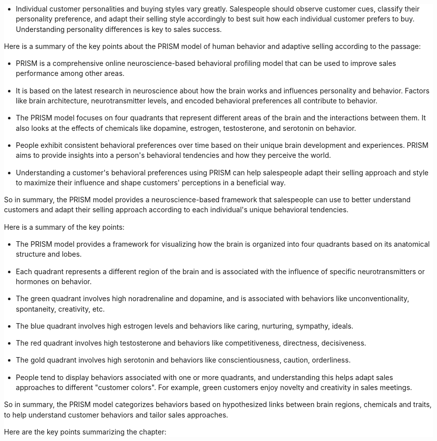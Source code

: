 - Individual customer personalities and buying styles vary greatly. Salespeople should observe customer cues, classify their personality preference, and adapt their selling style accordingly to best suit how each individual customer prefers to buy. Understanding personality differences is key to sales success.

 Here is a summary of the key points about the PRISM model of human behavior and adaptive selling according to the passage:

- PRISM is a comprehensive online neuroscience-based behavioral profiling model that can be used to improve sales performance among other areas. 

- It is based on the latest research in neuroscience about how the brain works and influences personality and behavior. Factors like brain architecture, neurotransmitter levels, and encoded behavioral preferences all contribute to behavior.

- The PRISM model focuses on four quadrants that represent different areas of the brain and the interactions between them. It also looks at the effects of chemicals like dopamine, estrogen, testosterone, and serotonin on behavior.

- People exhibit consistent behavioral preferences over time based on their unique brain development and experiences. PRISM aims to provide insights into a person's behavioral tendencies and how they perceive the world.

- Understanding a customer's behavioral preferences using PRISM can help salespeople adapt their selling approach and style to maximize their influence and shape customers' perceptions in a beneficial way.

So in summary, the PRISM model provides a neuroscience-based framework that salespeople can use to better understand customers and adapt their selling approach according to each individual's unique behavioral tendencies.

 Here is a summary of the key points:

- The PRISM model provides a framework for visualizing how the brain is organized into four quadrants based on its anatomical structure and lobes. 

- Each quadrant represents a different region of the brain and is associated with the influence of specific neurotransmitters or hormones on behavior.

- The green quadrant involves high noradrenaline and dopamine, and is associated with behaviors like unconventionality, spontaneity, creativity, etc. 

- The blue quadrant involves high estrogen levels and behaviors like caring, nurturing, sympathy, ideals.

- The red quadrant involves high testosterone and behaviors like competitiveness, directness, decisiveness. 

- The gold quadrant involves high serotonin and behaviors like conscientiousness, caution, orderliness.

- People tend to display behaviors associated with one or more quadrants, and understanding this helps adapt sales approaches to different "customer colors". For example, green customers enjoy novelty and creativity in sales meetings.

So in summary, the PRISM model categorizes behaviors based on hypothesized links between brain regions, chemicals and traits, to help understand customer behaviors and tailor sales approaches.

 Here are the key points summarizing the chapter:
